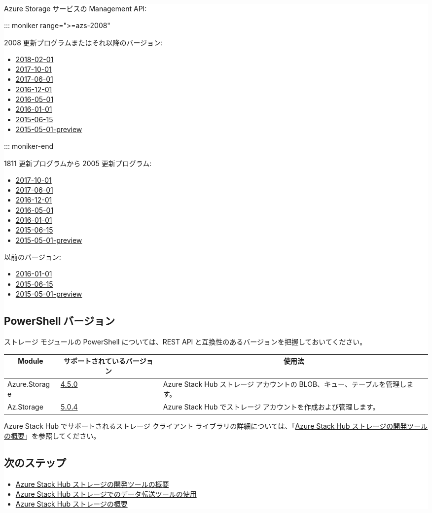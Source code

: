 Azure Storage サービスの Management API:

::: moniker range=">=azs-2008"

2008 更新プログラムまたはそれ以降のバージョン:
- [2018-02-01](/rest/api/storagerp/)
- [2017-10-01](/rest/api/storagerp/)
- [2017-06-01](/rest/api/storagerp/)
- [2016-12-01](/rest/api/storagerp/)
- [2016-05-01](/rest/api/storagerp/)
- [2016-01-01](/rest/api/storagerp/)
- [2015-06-15](/rest/api/storagerp/)
- [2015-05-01-preview](/rest/api/storagerp/)

::: moniker-end

1811 更新プログラムから 2005 更新プログラム:

- [2017-10-01](/rest/api/storagerp/)
- [2017-06-01](/rest/api/storagerp/)
- [2016-12-01](/rest/api/storagerp/)
- [2016-05-01](/rest/api/storagerp/)
- [2016-01-01](/rest/api/storagerp/)
- [2015-06-15](/rest/api/storagerp/)
- [2015-05-01-preview](/rest/api/storagerp/)

以前のバージョン:

- [2016-01-01](/rest/api/storagerp/)
- [2015-06-15](/rest/api/storagerp/)
- [2015-05-01-preview](/rest/api/storagerp/)

## <a name="powershell-version"></a>PowerShell バージョン

ストレージ モジュールの PowerShell については、REST API と互換性のあるバージョンを把握しておいてください。

| Module | サポートされているバージョン | 使用法 |
|---|---|---|
| Azure.Storage | [4.5.0](https://www.powershellgallery.com/packages/Azure.Storage/4.5.0) | Azure Stack Hub ストレージ アカウントの BLOB、キュー、テーブルを管理します。 |
| Az.Storage | [5.0.4](https://www.powershellgallery.com/packages/Az.Storage/5.0.4) | Azure Stack Hub でストレージ アカウントを作成および管理します。 |

Azure Stack Hub でサポートされるストレージ クライアント ライブラリの詳細については、「[Azure Stack Hub ストレージの開発ツールの概要](azure-stack-storage-dev.md)」を参照してください。

## <a name="next-steps"></a>次のステップ

* [Azure Stack Hub ストレージの開発ツールの概要](azure-stack-storage-dev.md)
* [Azure Stack Hub ストレージでのデータ転送ツールの使用](azure-stack-storage-transfer.md)
* [Azure Stack Hub ストレージの概要](azure-stack-storage-overview.md)
